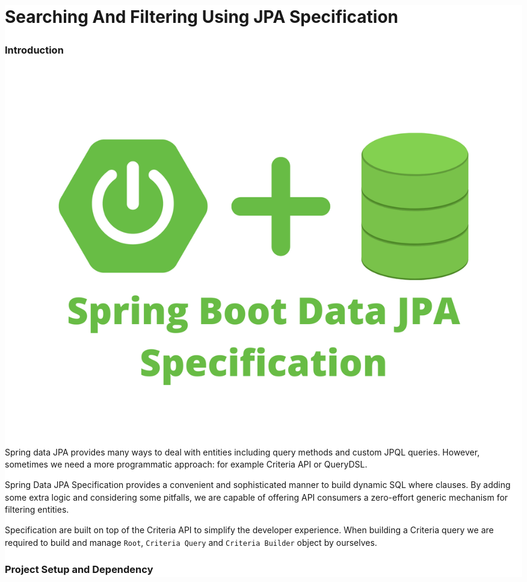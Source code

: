 # Searching And Filtering Using JPA Specification

### Introduction

![Spring Boot Data JPA Specification](images/spring-boot-data-jpa-specification.png)

Spring data JPA provides many ways to deal with entities including query methods and custom JPQL queries. However, sometimes we need a more programmatic approach: for example Criteria API or QueryDSL.

Spring Data JPA Specification provides a convenient and sophisticated manner to build dynamic SQL where clauses. By adding some extra logic and considering some pitfalls, we are capable of offering API consumers a zero-effort generic mechanism for filtering entities.

Specification are built on top of the Criteria API to simplify the developer experience. When building a Criteria query we are required to build and manage `Root`, `Criteria Query` and `Criteria Builder` object by ourselves.

### Project Setup and Dependency
